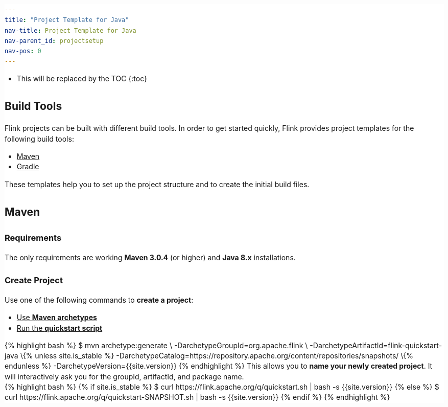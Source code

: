 ```yaml
---
title: "Project Template for Java"
nav-title: Project Template for Java
nav-parent_id: projectsetup
nav-pos: 0
---
```



* This will be replaced by the TOC
{:toc}


## Build Tools

Flink projects can be built with different build tools.
In order to get started quickly, Flink provides project templates for the following build tools:

- [Maven](#maven)
- [Gradle](#gradle)

These templates help you to set up the project structure and to create the initial build files.

## Maven

### Requirements

The only requirements are working __Maven 3.0.4__ (or higher) and __Java 8.x__ installations.

### Create Project

Use one of the following commands to __create a project__:

<ul class="nav nav-tabs" style="border-bottom: none;">
    <li class="active"><a href="#maven-archetype" data-toggle="tab">Use <strong>Maven archetypes</strong></a></li>
    <li><a href="#quickstart-script" data-toggle="tab">Run the <strong>quickstart script</strong></a></li>
</ul>
<div class="tab-content">
    <div class="tab-pane active" id="maven-archetype">
    {% highlight bash %}
    $ mvn archetype:generate                               \
      -DarchetypeGroupId=org.apache.flink              \
      -DarchetypeArtifactId=flink-quickstart-java      \{% unless site.is_stable %}
      -DarchetypeCatalog=https://repository.apache.org/content/repositories/snapshots/ \{% endunless %}
      -DarchetypeVersion={{site.version}}
    {% endhighlight %}
        This allows you to <strong>name your newly created project</strong>. It will interactively ask you for the groupId, artifactId, and package name.
    </div>
    <div class="tab-pane" id="quickstart-script">
    {% highlight bash %}
{% if site.is_stable %}
    $ curl https://flink.apache.org/q/quickstart.sh | bash -s {{site.version}}
{% else %}
    $ curl https://flink.apache.org/q/quickstart-SNAPSHOT.sh | bash -s {{site.version}}
{% endif %}
    {% endhighlight %}
